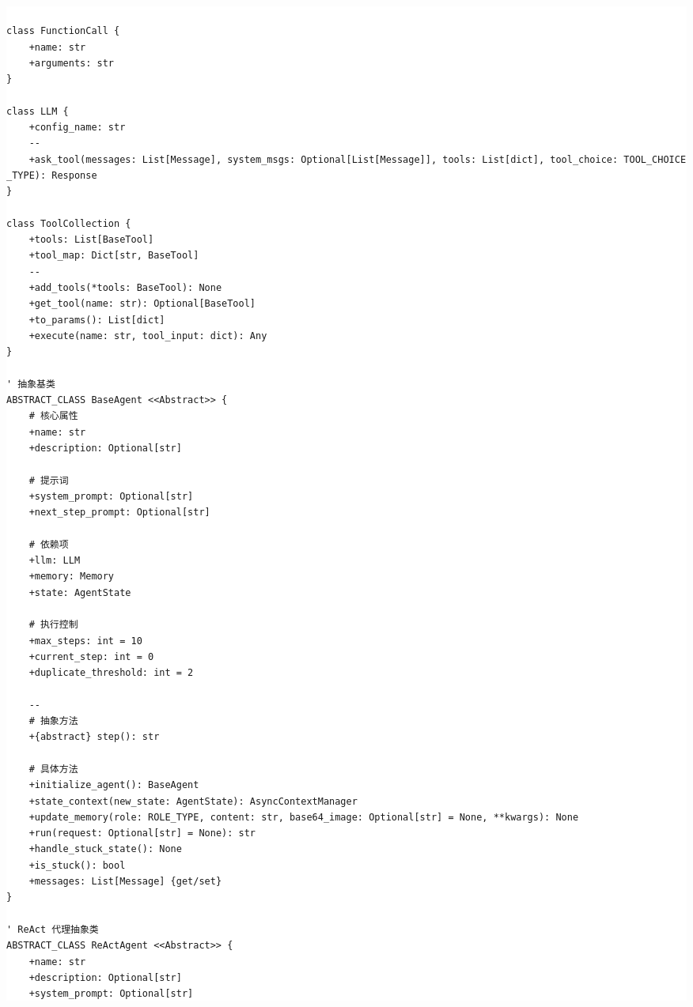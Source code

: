 ```plantuml

class FunctionCall {
    +name: str
    +arguments: str
}

class LLM {
    +config_name: str
    --
    +ask_tool(messages: List[Message], system_msgs: Optional[List[Message]], tools: List[dict], tool_choice: TOOL_CHOICE_TYPE): Response
}

class ToolCollection {
    +tools: List[BaseTool]
    +tool_map: Dict[str, BaseTool]
    --
    +add_tools(*tools: BaseTool): None
    +get_tool(name: str): Optional[BaseTool]
    +to_params(): List[dict]
    +execute(name: str, tool_input: dict): Any
}

' 抽象基类
ABSTRACT_CLASS BaseAgent <<Abstract>> {
    # 核心属性
    +name: str
    +description: Optional[str]
    
    # 提示词
    +system_prompt: Optional[str]
    +next_step_prompt: Optional[str]
    
    # 依赖项
    +llm: LLM
    +memory: Memory
    +state: AgentState
    
    # 执行控制
    +max_steps: int = 10
    +current_step: int = 0
    +duplicate_threshold: int = 2
    
    --
    # 抽象方法
    +{abstract} step(): str
    
    # 具体方法
    +initialize_agent(): BaseAgent
    +state_context(new_state: AgentState): AsyncContextManager
    +update_memory(role: ROLE_TYPE, content: str, base64_image: Optional[str] = None, **kwargs): None
    +run(request: Optional[str] = None): str
    +handle_stuck_state(): None
    +is_stuck(): bool
    +messages: List[Message] {get/set}
}

' ReAct 代理抽象类
ABSTRACT_CLASS ReActAgent <<Abstract>> {
    +name: str
    +description: Optional[str]
    +system_prompt: Optional[str]
```
